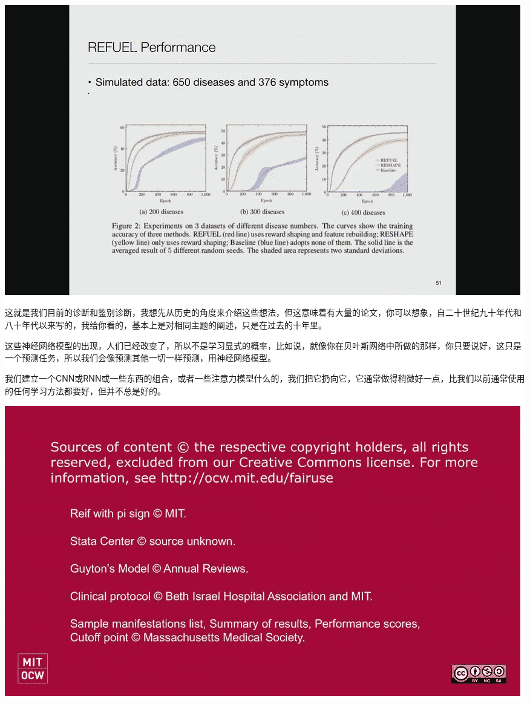 ![](img/8c3eeecea0b0305f8f5a8889eebec401_32.png)

这就是我们目前的诊断和鉴别诊断，我想先从历史的角度来介绍这些想法，但这意味着有大量的论文，你可以想象，自二十世纪九十年代和八十年代以来写的，我给你看的，基本上是对相同主题的阐述，只是在过去的十年里。

这些神经网络模型的出现，人们已经改变了，所以不是学习显式的概率，比如说，就像你在贝叶斯网络中所做的那样，你只要说好，这只是一个预测任务，所以我们会像预测其他一切一样预测，用神经网络模型。

我们建立一个CNN或RNN或一些东西的组合，或者一些注意力模型什么的，我们把它扔向它，它通常做得稍微好一点，比我们以前通常使用的任何学习方法都要好，但并不总是好的。



![](img/8c3eeecea0b0305f8f5a8889eebec401_34.png)
